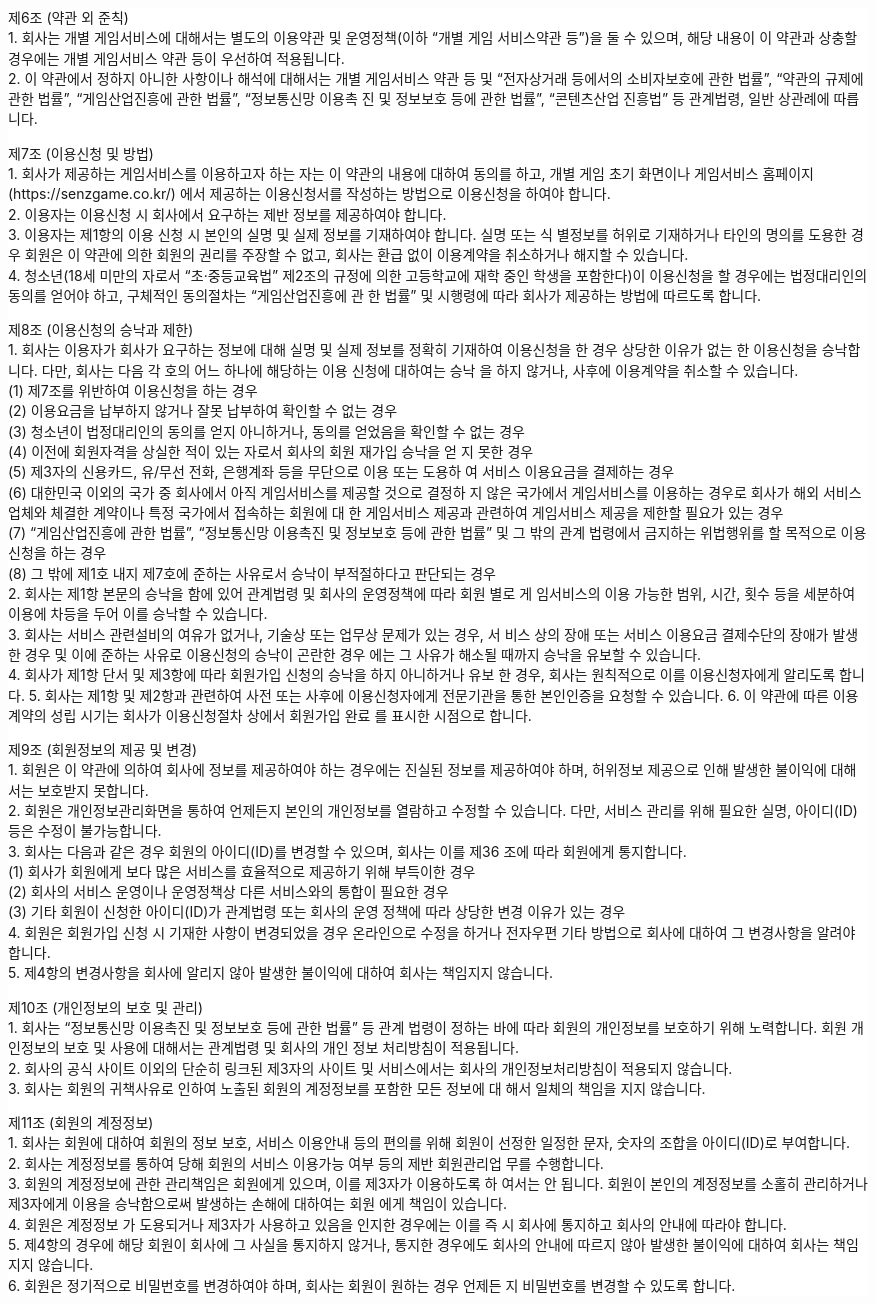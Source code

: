 

<p>제6조 (약관 외 준칙) <br>1. 회사는 개별 게임서비스에 대해서는 별도의 이용약관 및 운영정책(이하 “개별 게임 서비스약관 등”)을 둘 수 있으며, 해당 내용이 이 약관과 상충할 경우에는 개별 게임서비스 약관 등이 우선하여 적용됩니다. <br>2. 이 약관에서 정하지 아니한 사항이나 해석에 대해서는 개별 게임서비스 약관 등 및 “전자상거래 등에서의 소비자보호에 관한 법률”, “약관의 규제에 관한 법률”, “게임산업진흥에 관한 법률”, “정보통신망 이용촉 진 및 정보보호 등에 관한 법률”, “콘텐츠산업 진흥법” 등 관계법령, 일반 상관례에 따릅니다. </p>



<p>제7조 (이용신청 및 방법) <br>1. 회사가 제공하는 게임서비스를 이용하고자 하는 자는 이 약관의 내용에 대하여 동의를 하고, 개별 게임 초기 화면이나 게임서비스 홈페이지 (https://senzgame.co.kr/) 에서 제공하는 이용신청서를 작성하는 방법으로 이용신청을 하여야 합니다. <br>2. 이용자는 이용신청 시 회사에서 요구하는 제반 정보를 제공하여야 합니다. <br>3. 이용자는 제1항의 이용 신청 시 본인의 실명 및 실제 정보를 기재하여야 합니다. 실명 또는 식 별정보를 허위로 기재하거나 타인의 명의를 도용한 경우 회원은 이 약관에 의한 회원의 권리를 주장할 수 없고, 회사는 환급 없이 이용계약을 취소하거나 해지할 수 있습니다. <br>4. 청소년(18세 미만의 자로서 “초·중등교육법” 제2조의 규정에 의한 고등학교에 재학 중인 학생을 포함한다)이 이용신청을 할 경우에는 법정대리인의 동의를 얻어야 하고, 구체적인 동의절차는 “게임산업진흥에 관 한 법률” 및 시행령에 따라 회사가 제공하는 방법에 따르도록 합니다. </p>



<p>제8조 (이용신청의 승낙과 제한) <br>1. 회사는 이용자가 회사가 요구하는 정보에 대해 실명 및 실제 정보를 정확히 기재하여 이용신청을 한 경우 상당한 이유가 없는 한 이용신청을 승낙합니다. 다만, 회사는 다음 각 호의 어느 하나에 해당하는 이용 신청에 대하여는 승낙 을 하지 않거나, 사후에 이용계약을 취소할 수 있습니다. <br>(1) 제7조를 위반하여 이용신청을 하는 경우 <br>(2) 이용요금을 납부하지 않거나 잘못 납부하여 확인할 수 없는 경우 <br>(3) 청소년이 법정대리인의 동의를 얻지 아니하거나, 동의를 얻었음을 확인할 수 없는 경우 <br>(4) 이전에 회원자격을 상실한 적이 있는 자로서 회사의 회원 재가입 승낙을 얻 지 못한 경우 <br>(5) 제3자의 신용카드, 유/무선 전화, 은행계좌 등을 무단으로 이용 또는 도용하 여 서비스 이용요금을 결제하는 경우 <br>(6) 대한민국 이외의 국가 중 회사에서 아직 게임서비스를 제공할 것으로 결정하 지 않은 국가에서 게임서비스를 이용하는 경우로 회사가 해외 서비스 업체와 체결한 계약이나 특정 국가에서 접속하는 회원에 대 한 게임서비스 제공과 관련하여 게임서비스 제공을 제한할 필요가 있는 경우 <br>(7) “게임산업진흥에 관한 법률”, “정보통신망 이용촉진 및 정보보호 등에 관한 법률” 및 그 밖의 관계 법령에서 금지하는 위법행위를 할 목적으로 이용신청을 하는 경우 <br>(8) 그 밖에 제1호 내지 제7호에 준하는 사유로서 승낙이 부적절하다고 판단되는 경우 <br>2. 회사는 제1항 본문의 승낙을 함에 있어 관계법령 및 회사의 운영정책에 따라 회원 별로 게 임서비스의 이용 가능한 범위, 시간, 횟수 등을 세분하여 이용에 차등을 두어 이를 승낙할 수 있습니다. <br>3. 회사는 서비스 관련설비의 여유가 없거나, 기술상 또는 업무상 문제가 있는 경우, 서 비스 상의 장애 또는 서비스 이용요금 결제수단의 장애가 발생한 경우 및 이에 준하는 사유로 이용신청의 승낙이 곤란한 경우 에는 그 사유가 해소될 때까지 승낙을 유보할 수 있습니다. <br>4. 회사가 제1항 단서 및 제3항에 따라 회원가입 신청의 승낙을 하지 아니하거나 유보 한 경우, 회사는 원칙적으로 이를 이용신청자에게 알리도록 합니다. 5. 회사는 제1항 및 제2항과 관련하여 사전 또는 사후에 이용신청자에게 전문기관을 통한 본인인증을 요청할 수 있습니다. 6. 이 약관에 따른 이용계약의 성립 시기는 회사가 이용신청절차 상에서 회원가입 완료 를 표시한 시점으로 합니다. </p>



<p>제9조 (회원정보의 제공 및 변경) <br>1. 회원은 이 약관에 의하여 회사에 정보를 제공하여야 하는 경우에는 진실된 정보를 제공하여야 하며, 허위정보 제공으로 인해 발생한 불이익에 대해서는 보호받지 못합니다. <br>2. 회원은 개인정보관리화면을 통하여 언제든지 본인의 개인정보를 열람하고 수정할 수 있습니다. 다만, 서비스 관리를 위해 필요한 실명, 아이디(ID) 등은 수정이 불가능합니다. <br>3. 회사는 다음과 같은 경우 회원의 아이디(ID)를 변경할 수 있으며, 회사는 이를 제36 조에 따라 회원에게 통지합니다. <br>(1) 회사가 회원에게 보다 많은 서비스를 효율적으로 제공하기 위해 부득이한 경우 <br>(2) 회사의 서비스 운영이나 운영정책상 다른 서비스와의 통합이 필요한 경우 <br>(3) 기타 회원이 신청한 아이디(ID)가 관계법령 또는 회사의 운영 정책에 따라 상당한 변경 이유가 있는 경우 <br>4. 회원은 회원가입 신청 시 기재한 사항이 변경되었을 경우 온라인으로 수정을 하거나 전자우편 기타 방법으로 회사에 대하여 그 변경사항을 알려야 합니다. <br>5. 제4항의 변경사항을 회사에 알리지 않아 발생한 불이익에 대하여 회사는 책임지지 않습니다. </p>



<p>제10조 (개인정보의 보호 및 관리) <br>1. 회사는 “정보통신망 이용촉진 및 정보보호 등에 관한 법률” 등 관계 법령이 정하는 바에 따라 회원의 개인정보를 보호하기 위해 노력합니다. 회원 개인정보의 보호 및 사용에 대해서는 관계법령 및 회사의 개인 정보 처리방침이 적용됩니다. <br>2. 회사의 공식 사이트 이외의 단순히 링크된 제3자의 사이트 및 서비스에서는 회사의 개인정보처리방침이 적용되지 않습니다. <br>3. 회사는 회원의 귀책사유로 인하여 노출된 회원의 계정정보를 포함한 모든 정보에 대 해서 일체의 책임을 지지 않습니다. </p>



<p>제11조 (회원의 계정정보) <br>1. 회사는 회원에 대하여 회원의 정보 보호, 서비스 이용안내 등의 편의를 위해 회원이 선정한 일정한 문자, 숫자의 조합을 아이디(ID)로 부여합니다. <br>2. 회사는 계정정보를 통하여 당해 회원의 서비스 이용가능 여부 등의 제반 회원관리업 무를 수행합니다. <br>3. 회원의 계정정보에 관한 관리책임은 회원에게 있으며, 이를 제3자가 이용하도록 하 여서는 안 됩니다. 회원이 본인의 계정정보를 소홀히 관리하거나 제3자에게 이용을 승낙함으로써 발생하는 손해에 대하여는 회원 에게 책임이 있습니다. <br>4. 회원은 계정정보 가 도용되거나 제3자가 사용하고 있음을 인지한 경우에는 이를 즉 시 회사에 통지하고 회사의 안내에 따라야 합니다. <br>5. 제4항의 경우에 해당 회원이 회사에 그 사실을 통지하지 않거나, 통지한 경우에도 회사의 안내에 따르지 않아 발생한 불이익에 대하여 회사는 책임지지 않습니다. <br>6. 회원은 정기적으로 비밀번호를 변경하여야 하며, 회사는 회원이 원하는 경우 언제든 지 비밀번호를 변경할 수 있도록 합니다. </p>


